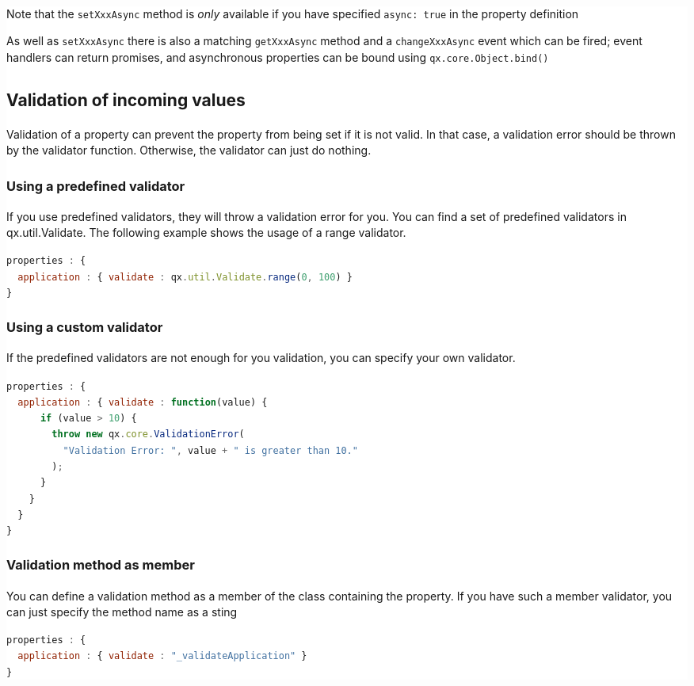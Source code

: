 Note that the `setXxxAsync` method is _only_ available if you have specified
`async: true` in the property definition

As well as `setXxxAsync` there is also a matching `getXxxAsync` method and a
`changeXxxAsync` event which can be fired; event handlers can return promises, and 
asynchronous properties can be bound using `qx.core.Object.bind()`

## Validation of incoming values

Validation of a property can prevent the property from being set if it is not
valid. In that case, a validation error should be thrown by the validator
function. Otherwise, the validator can just do nothing.

### Using a predefined validator

If you use predefined validators, they will throw a validation error for you.
You can find a set of predefined validators in qx.util.Validate. The following
example shows the usage of a range validator.

```javascript
properties : {
  application : { validate : qx.util.Validate.range(0, 100) }
}
```

### Using a custom validator

If the predefined validators are not enough for you validation, you can specify
your own validator.

```javascript
properties : {
  application : { validate : function(value) {
      if (value > 10) {
        throw new qx.core.ValidationError(
          "Validation Error: ", value + " is greater than 10."
        );
      }
    }
  }
}
```

### Validation method as member

You can define a validation method as a member of the class containing the
property. If you have such a member validator, you can just specify the method
name as a sting

```javascript
properties : {
  application : { validate : "_validateApplication" }
}
```
